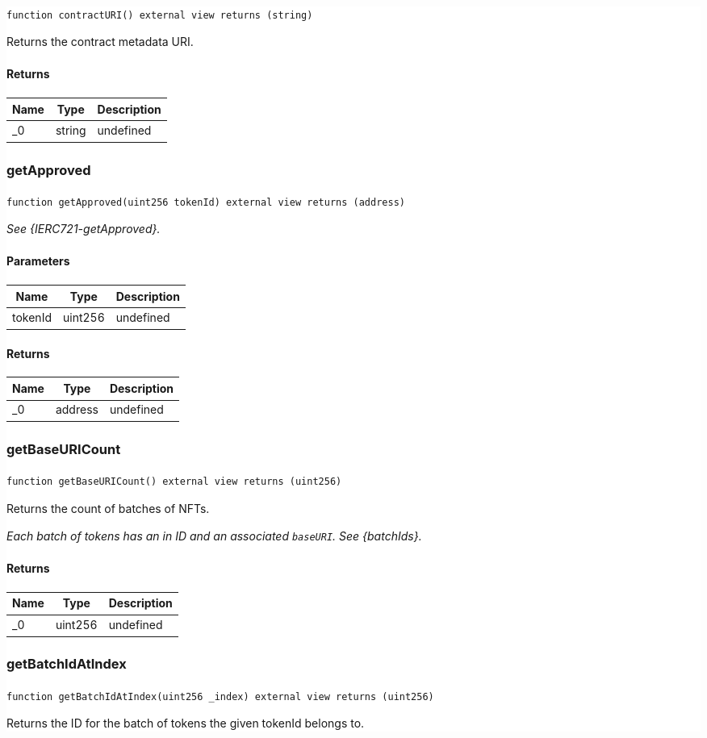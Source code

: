 ```solidity
function contractURI() external view returns (string)
```

Returns the contract metadata URI.

#### Returns

| Name | Type   | Description |
| ---- | ------ | ----------- |
| \_0  | string | undefined   |

### getApproved

```solidity
function getApproved(uint256 tokenId) external view returns (address)
```

_See {IERC721-getApproved}._

#### Parameters

| Name    | Type    | Description |
| ------- | ------- | ----------- |
| tokenId | uint256 | undefined   |

#### Returns

| Name | Type    | Description |
| ---- | ------- | ----------- |
| \_0  | address | undefined   |

### getBaseURICount

```solidity
function getBaseURICount() external view returns (uint256)
```

Returns the count of batches of NFTs.

_Each batch of tokens has an in ID and an associated `baseURI`. See {batchIds}._

#### Returns

| Name | Type    | Description |
| ---- | ------- | ----------- |
| \_0  | uint256 | undefined   |

### getBatchIdAtIndex

```solidity
function getBatchIdAtIndex(uint256 _index) external view returns (uint256)
```

Returns the ID for the batch of tokens the given tokenId belongs to.
